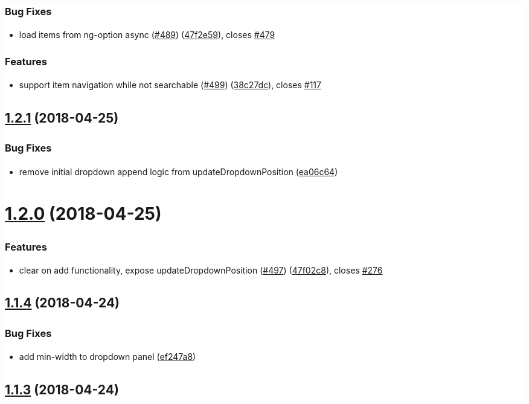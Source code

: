 
### Bug Fixes

* load items from ng-option async  ([#489](https://github.com/ng-select/ng-select/issues/489)) ([47f2e59](https://github.com/ng-select/ng-select/commit/47f2e59)), closes [#479](https://github.com/ng-select/ng-select/issues/479)


### Features

* support item navigation while not searchable ([#499](https://github.com/ng-select/ng-select/issues/499)) ([38c27dc](https://github.com/ng-select/ng-select/commit/38c27dc)), closes [#117](https://github.com/ng-select/ng-select/issues/117)



<a name="1.2.1"></a>
## [1.2.1](https://github.com/ng-select/ng-select/compare/v1.2.0...v1.2.1) (2018-04-25)


### Bug Fixes

* remove initial dropdown append logic from updateDropdownPosition ([ea06c64](https://github.com/ng-select/ng-select/commit/ea06c64))



<a name="1.2.0"></a>
# [1.2.0](https://github.com/ng-select/ng-select/compare/v1.1.4...v1.2.0) (2018-04-25)


### Features

* clear on add functionality, expose updateDropdownPosition ([#497](https://github.com/ng-select/ng-select/issues/497)) ([47f02c8](https://github.com/ng-select/ng-select/commit/47f02c8)), closes [#276](https://github.com/ng-select/ng-select/issues/276)



<a name="1.1.4"></a>
## [1.1.4](https://github.com/ng-select/ng-select/compare/v1.1.3...v1.1.4) (2018-04-24)


### Bug Fixes

* add min-width to dropdown panel ([ef247a8](https://github.com/ng-select/ng-select/commit/ef247a8))



<a name="1.1.3"></a>
## [1.1.3](https://github.com/ng-select/ng-select/compare/v1.1.2...v1.1.3) (2018-04-24)
